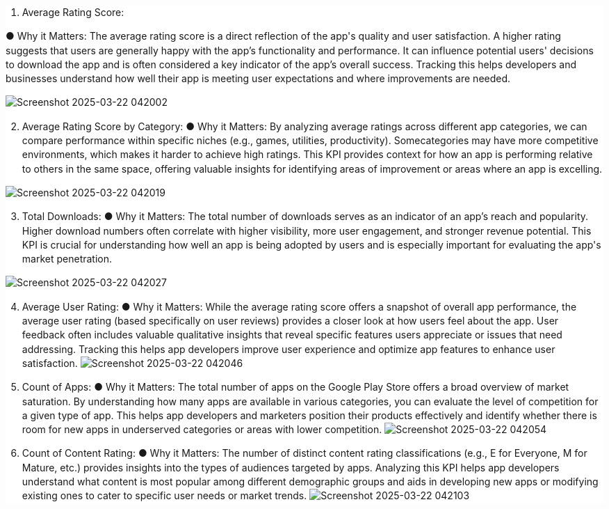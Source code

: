 1. Average Rating Score:

● Why it Matters: The average rating score is a direct reflection of the app's quality and user satisfaction. A higher rating suggests that users are generally happy with the app’s functionality and performance. It can influence potential users' decisions to download the app and is often considered a key indicator of the app’s overall success. Tracking this helps developers and businesses understand how well their app is meeting user expectations and where improvements are needed.

![Screenshot 2025-03-22 042002](https://github.com/user-attachments/assets/b6ae839a-5e61-42fb-b349-27edbc466ebc)

2. Average Rating Score by Category:
● Why it Matters: By analyzing average ratings across different app categories, we can compare performance within specific niches (e.g., games, utilities, productivity). Somecategories may have more competitive environments, which makes it harder to achieve high ratings. This KPI provides context for how an app is performing relative to others in the same space, offering valuable insights for identifying areas of improvement or areas where an app is excelling.

![Screenshot 2025-03-22 042019](https://github.com/user-attachments/assets/3b1c1049-8830-4b41-852c-7d3d4ecfca86)

3. Total Downloads:
● Why it Matters: The total number of downloads serves as an indicator of an app’s reach and popularity. Higher download numbers often correlate with higher visibility, more user engagement, and stronger revenue potential. This KPI is crucial for understanding how well an app is being adopted by users and is especially important for evaluating the app's market penetration.

![Screenshot 2025-03-22 042027](https://github.com/user-attachments/assets/52e4eb49-34e8-4418-b751-aeb7a77145d9)

4. Average User Rating:
● Why it Matters: While the average rating score offers a snapshot of overall app performance, the average user rating (based specifically on user reviews) provides a closer look at how users feel about the app. User feedback often includes valuable qualitative insights that reveal specific features users appreciate or issues that need addressing. Tracking this helps app developers improve user experience and optimize
app features to enhance user satisfaction.
![Screenshot 2025-03-22 042046](https://github.com/user-attachments/assets/5dd576fd-c638-436d-81f8-4460a8151ac6)

5. Count of Apps:
● Why it Matters: The total number of apps on the Google Play Store offers a broad overview of market saturation. By understanding how many apps are available in various categories, you can evaluate the level of competition for a given type of app. This helps app developers and marketers position their products effectively and identify whether there is room for new apps in underserved categories or areas with lower competition.
![Screenshot 2025-03-22 042054](https://github.com/user-attachments/assets/dc7da894-f4d1-4198-ac32-6715fd0c2ea2)

6. Count of Content Rating:
● Why it Matters: The number of distinct content rating classifications (e.g., E for Everyone, M for Mature, etc.) provides insights into the types of audiences targeted by apps. Analyzing this KPI helps app developers understand what content is most popular among different demographic groups and aids in developing new apps or modifying existing ones to cater to specific user needs or market trends.
![Screenshot 2025-03-22 042103](https://github.com/user-attachments/assets/cf3bcaac-08bb-4a4c-a97e-a90200f7cb62)
